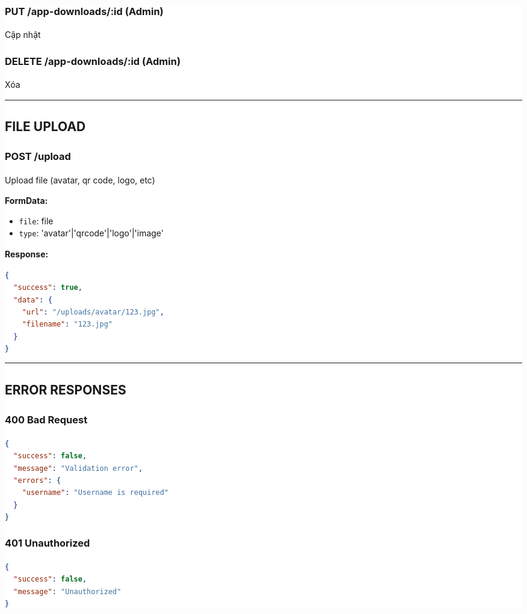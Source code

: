 ### PUT /app-downloads/:id (Admin)
Cập nhật

### DELETE /app-downloads/:id (Admin)
Xóa

---

## FILE UPLOAD

### POST /upload
Upload file (avatar, qr code, logo, etc)

**FormData:**
- `file`: file
- `type`: 'avatar'|'qrcode'|'logo'|'image'

**Response:**
```json
{
  "success": true,
  "data": {
    "url": "/uploads/avatar/123.jpg",
    "filename": "123.jpg"
  }
}
```

---

## ERROR RESPONSES

### 400 Bad Request
```json
{
  "success": false,
  "message": "Validation error",
  "errors": {
    "username": "Username is required"
  }
}
```

### 401 Unauthorized
```json
{
  "success": false,
  "message": "Unauthorized"
}
```
